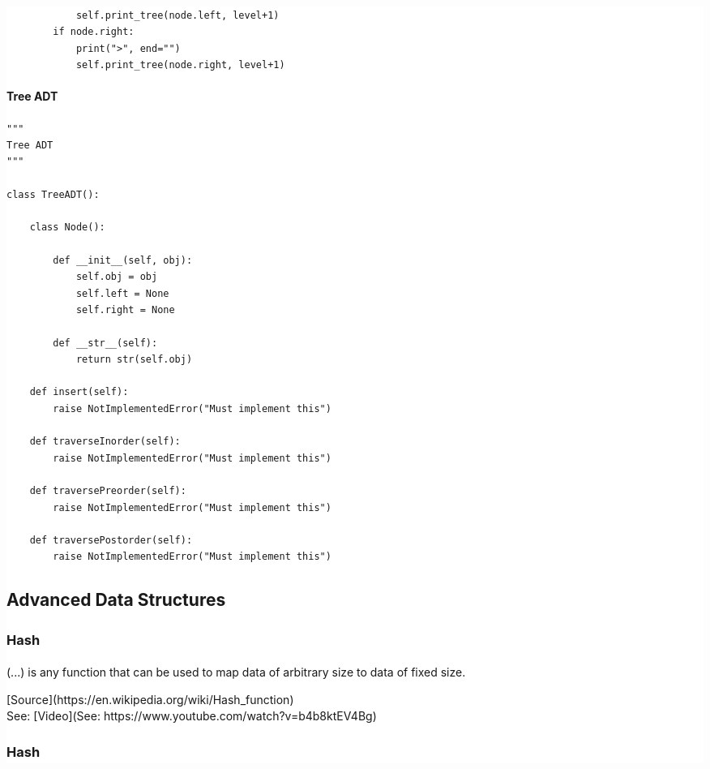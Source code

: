 ```
            self.print_tree(node.left, level+1)
        if node.right:
            print(">", end="")
            self.print_tree(node.right, level+1)

```
#### Tree ADT

```
"""
Tree ADT
"""

class TreeADT():

    class Node():

        def __init__(self, obj):
            self.obj = obj
            self.left = None
            self.right = None

        def __str__(self):
            return str(self.obj)

    def insert(self):
        raise NotImplementedError("Must implement this")

    def traverseInorder(self):
        raise NotImplementedError("Must implement this")

    def traversePreorder(self):
        raise NotImplementedError("Must implement this")

    def traversePostorder(self):
        raise NotImplementedError("Must implement this")

```
## Advanced Data Structures
### Hash

(...) is any function that can be used to map data of arbitrary size to data of fixed size.

<div class="source">[Source](https://en.wikipedia.org/wiki/Hash_function)</div>

<div class="samller">See: [Video](See: https://www.youtube.com/watch?v=b4b8ktEV4Bg)</div>

### Hash
